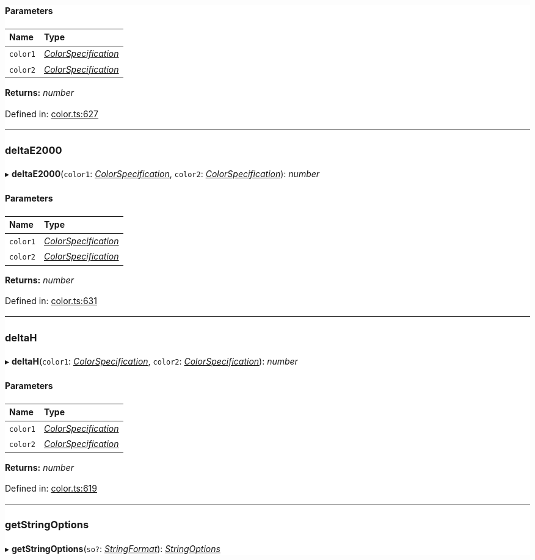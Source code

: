 #### Parameters

| Name | Type |
| :------ | :------ |
| `color1` | [*ColorSpecification*](color.md#colorspecification) |
| `color2` | [*ColorSpecification*](color.md#colorspecification) |

**Returns:** *number*

Defined in: [color.ts:627](../../src/color.ts#L627)

___

### deltaE2000

▸ **deltaE2000**(`color1`: [*ColorSpecification*](color.md#colorspecification), `color2`: [*ColorSpecification*](color.md#colorspecification)): *number*

#### Parameters

| Name | Type |
| :------ | :------ |
| `color1` | [*ColorSpecification*](color.md#colorspecification) |
| `color2` | [*ColorSpecification*](color.md#colorspecification) |

**Returns:** *number*

Defined in: [color.ts:631](../../src/color.ts#L631)

___

### deltaH

▸ **deltaH**(`color1`: [*ColorSpecification*](color.md#colorspecification), `color2`: [*ColorSpecification*](color.md#colorspecification)): *number*

#### Parameters

| Name | Type |
| :------ | :------ |
| `color1` | [*ColorSpecification*](color.md#colorspecification) |
| `color2` | [*ColorSpecification*](color.md#colorspecification) |

**Returns:** *number*

Defined in: [color.ts:619](../../src/color.ts#L619)

___

### getStringOptions

▸ **getStringOptions**(`so?`: [*StringFormat*](color.md#stringformat)): [*StringOptions*](color.md#stringoptions)
